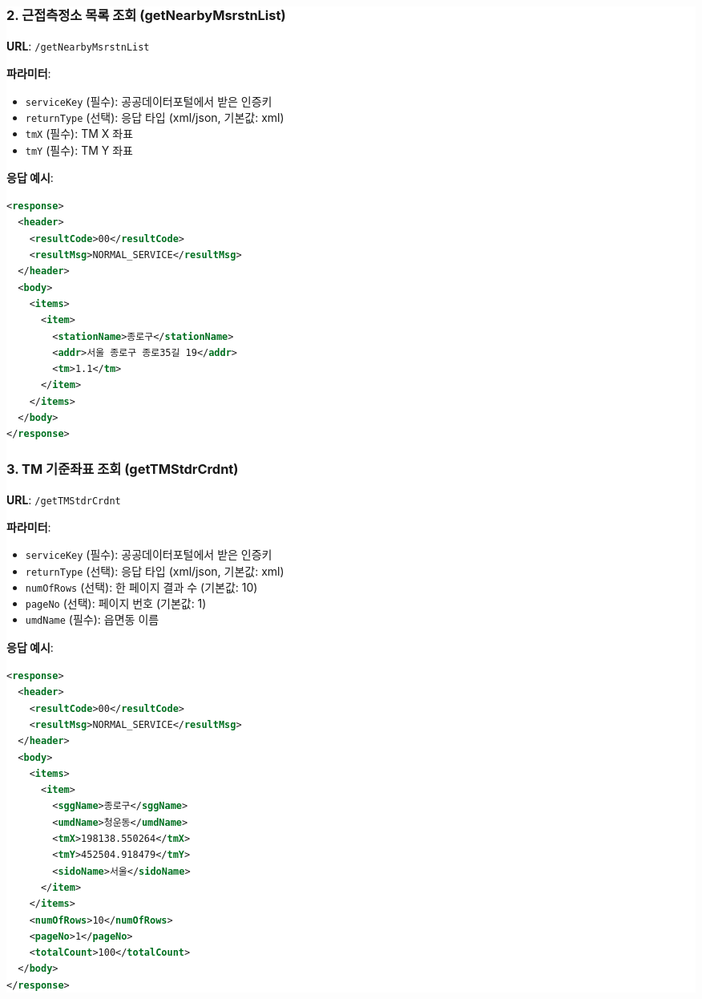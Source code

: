 ### 2. 근접측정소 목록 조회 (getNearbyMsrstnList)

**URL**: `/getNearbyMsrstnList`

**파라미터**:
- `serviceKey` (필수): 공공데이터포털에서 받은 인증키
- `returnType` (선택): 응답 타입 (xml/json, 기본값: xml)
- `tmX` (필수): TM X 좌표
- `tmY` (필수): TM Y 좌표

**응답 예시**:
```xml
<response>
  <header>
    <resultCode>00</resultCode>
    <resultMsg>NORMAL_SERVICE</resultMsg>
  </header>
  <body>
    <items>
      <item>
        <stationName>종로구</stationName>
        <addr>서울 종로구 종로35길 19</addr>
        <tm>1.1</tm>
      </item>
    </items>
  </body>
</response>
```

### 3. TM 기준좌표 조회 (getTMStdrCrdnt)

**URL**: `/getTMStdrCrdnt`

**파라미터**:
- `serviceKey` (필수): 공공데이터포털에서 받은 인증키
- `returnType` (선택): 응답 타입 (xml/json, 기본값: xml)
- `numOfRows` (선택): 한 페이지 결과 수 (기본값: 10)
- `pageNo` (선택): 페이지 번호 (기본값: 1)
- `umdName` (필수): 읍면동 이름

**응답 예시**:
```xml
<response>
  <header>
    <resultCode>00</resultCode>
    <resultMsg>NORMAL_SERVICE</resultMsg>
  </header>
  <body>
    <items>
      <item>
        <sggName>종로구</sggName>
        <umdName>청운동</umdName>
        <tmX>198138.550264</tmX>
        <tmY>452504.918479</tmY>
        <sidoName>서울</sidoName>
      </item>
    </items>
    <numOfRows>10</numOfRows>
    <pageNo>1</pageNo>
    <totalCount>100</totalCount>
  </body>
</response>
```
